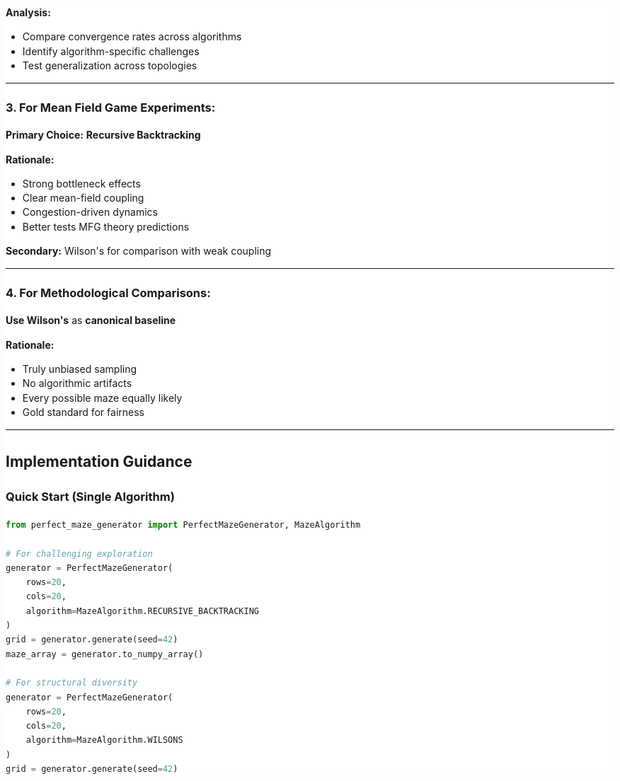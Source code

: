 **Analysis:**
- Compare convergence rates across algorithms
- Identify algorithm-specific challenges
- Test generalization across topologies

---

### 3. **For Mean Field Game Experiments:**

**Primary Choice:** **Recursive Backtracking**

**Rationale:**
- Strong bottleneck effects
- Clear mean-field coupling
- Congestion-driven dynamics
- Better tests MFG theory predictions

**Secondary:** Wilson's for comparison with weak coupling

---

### 4. **For Methodological Comparisons:**

**Use Wilson's** as **canonical baseline**

**Rationale:**
- Truly unbiased sampling
- No algorithmic artifacts
- Every possible maze equally likely
- Gold standard for fairness

---

## Implementation Guidance

### Quick Start (Single Algorithm)

```python
from perfect_maze_generator import PerfectMazeGenerator, MazeAlgorithm

# For challenging exploration
generator = PerfectMazeGenerator(
    rows=20,
    cols=20,
    algorithm=MazeAlgorithm.RECURSIVE_BACKTRACKING
)
grid = generator.generate(seed=42)
maze_array = generator.to_numpy_array()

# For structural diversity
generator = PerfectMazeGenerator(
    rows=20,
    cols=20,
    algorithm=MazeAlgorithm.WILSONS
)
grid = generator.generate(seed=42)
```
